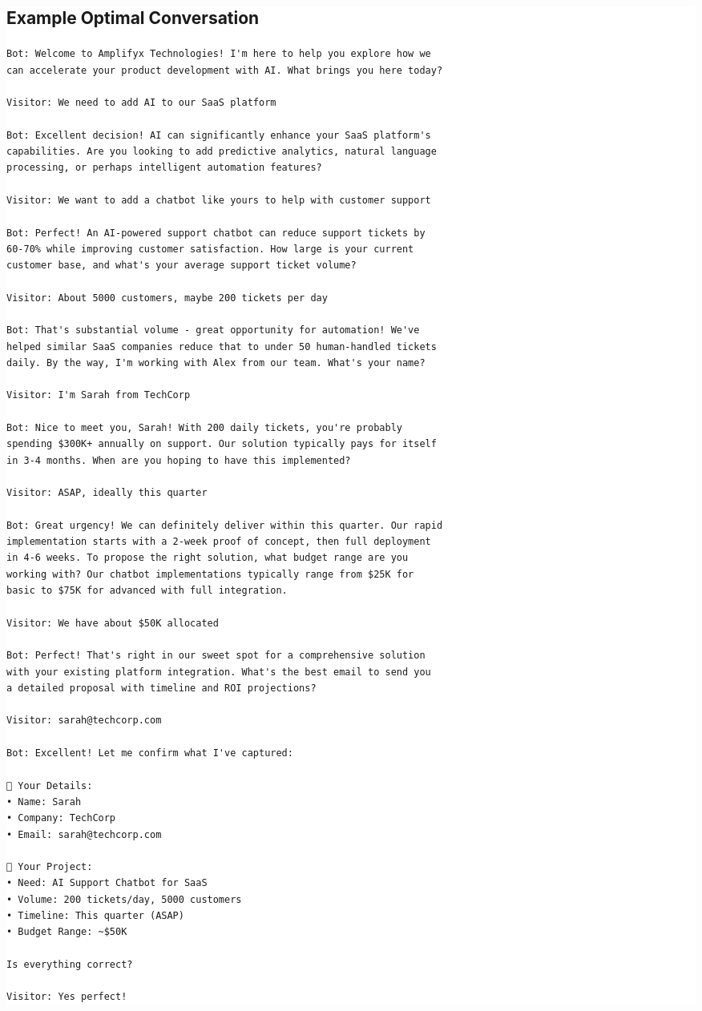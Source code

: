 
## Example Optimal Conversation

```
Bot: Welcome to Amplifyx Technologies! I'm here to help you explore how we 
can accelerate your product development with AI. What brings you here today?

Visitor: We need to add AI to our SaaS platform

Bot: Excellent decision! AI can significantly enhance your SaaS platform's 
capabilities. Are you looking to add predictive analytics, natural language 
processing, or perhaps intelligent automation features?

Visitor: We want to add a chatbot like yours to help with customer support

Bot: Perfect! An AI-powered support chatbot can reduce support tickets by 
60-70% while improving customer satisfaction. How large is your current 
customer base, and what's your average support ticket volume?

Visitor: About 5000 customers, maybe 200 tickets per day

Bot: That's substantial volume - great opportunity for automation! We've 
helped similar SaaS companies reduce that to under 50 human-handled tickets 
daily. By the way, I'm working with Alex from our team. What's your name?

Visitor: I'm Sarah from TechCorp

Bot: Nice to meet you, Sarah! With 200 daily tickets, you're probably 
spending $300K+ annually on support. Our solution typically pays for itself 
in 3-4 months. When are you hoping to have this implemented?

Visitor: ASAP, ideally this quarter

Bot: Great urgency! We can definitely deliver within this quarter. Our rapid 
implementation starts with a 2-week proof of concept, then full deployment 
in 4-6 weeks. To propose the right solution, what budget range are you 
working with? Our chatbot implementations typically range from $25K for 
basic to $75K for advanced with full integration.

Visitor: We have about $50K allocated

Bot: Perfect! That's right in our sweet spot for a comprehensive solution 
with your existing platform integration. What's the best email to send you 
a detailed proposal with timeline and ROI projections?

Visitor: sarah@techcorp.com

Bot: Excellent! Let me confirm what I've captured:

📝 Your Details:
• Name: Sarah
• Company: TechCorp  
• Email: sarah@techcorp.com

🚀 Your Project:
• Need: AI Support Chatbot for SaaS
• Volume: 200 tickets/day, 5000 customers
• Timeline: This quarter (ASAP)
• Budget Range: ~$50K

Is everything correct?

Visitor: Yes perfect!

```